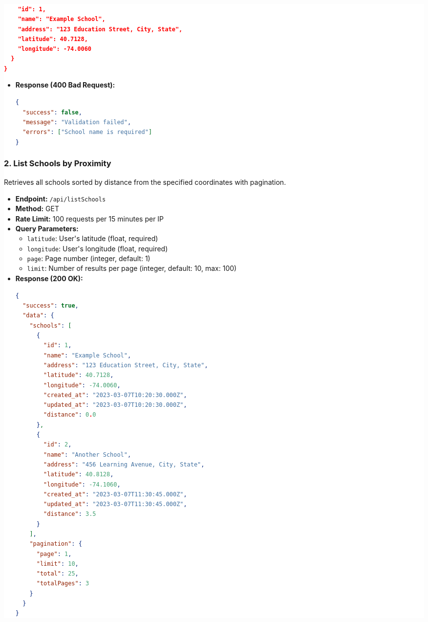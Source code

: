   ```json
      "id": 1,
      "name": "Example School",
      "address": "123 Education Street, City, State",
      "latitude": 40.7128,
      "longitude": -74.0060
    }
  }
  ```
- **Response (400 Bad Request):**
  ```json
  {
    "success": false,
    "message": "Validation failed",
    "errors": ["School name is required"]
  }
  ```

### 2. List Schools by Proximity

Retrieves all schools sorted by distance from the specified coordinates with pagination.

- **Endpoint:** `/api/listSchools`
- **Method:** GET
- **Rate Limit:** 100 requests per 15 minutes per IP
- **Query Parameters:**
  - `latitude`: User's latitude (float, required)
  - `longitude`: User's longitude (float, required)
  - `page`: Page number (integer, default: 1)
  - `limit`: Number of results per page (integer, default: 10, max: 100)
- **Response (200 OK):**
  ```json
  {
    "success": true,
    "data": {
      "schools": [
        {
          "id": 1,
          "name": "Example School",
          "address": "123 Education Street, City, State",
          "latitude": 40.7128,
          "longitude": -74.0060,
          "created_at": "2023-03-07T10:20:30.000Z",
          "updated_at": "2023-03-07T10:20:30.000Z",
          "distance": 0.0
        },
        {
          "id": 2,
          "name": "Another School",
          "address": "456 Learning Avenue, City, State",
          "latitude": 40.8128,
          "longitude": -74.1060,
          "created_at": "2023-03-07T11:30:45.000Z",
          "updated_at": "2023-03-07T11:30:45.000Z",
          "distance": 3.5
        }
      ],
      "pagination": {
        "page": 1,
        "limit": 10,
        "total": 25,
        "totalPages": 3
      }
    }
  }
  ```